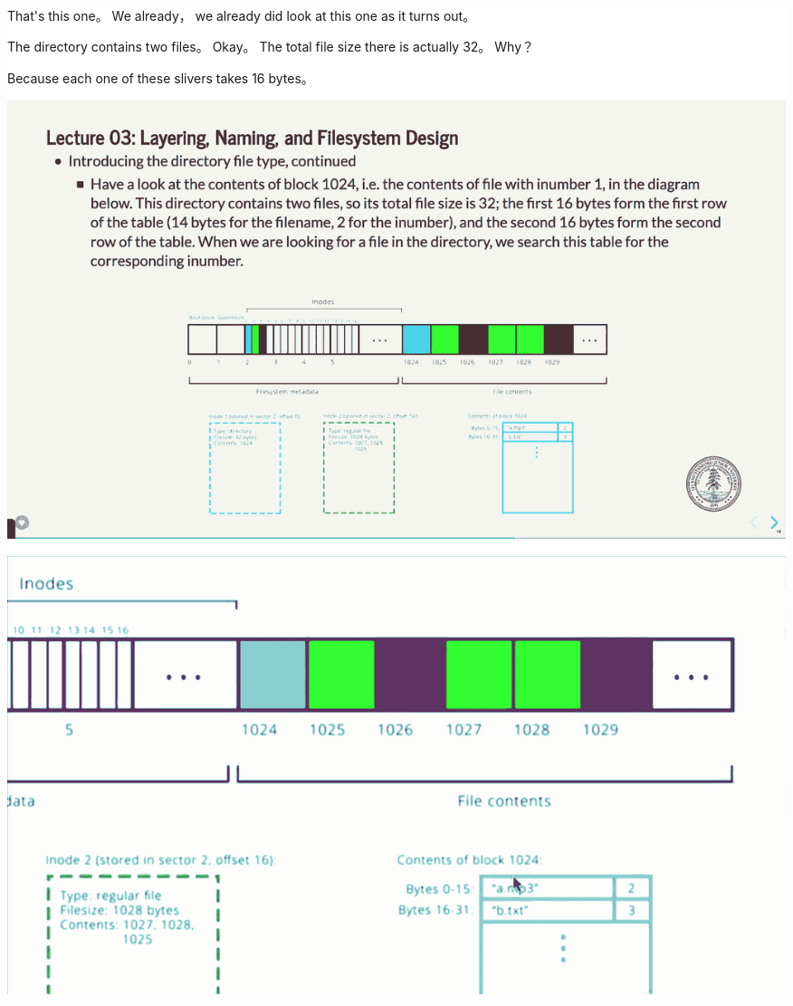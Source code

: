  That's this one。 We already， we already did look at this one as it turns out。

 The directory contains two files。 Okay。 The total file size there is actually 32。 Why？

 Because each one of these slivers takes 16 bytes。

![](img/ab730a8becfb15893f836f4928a920c1_138.png)

![](img/ab730a8becfb15893f836f4928a920c1_139.png)
